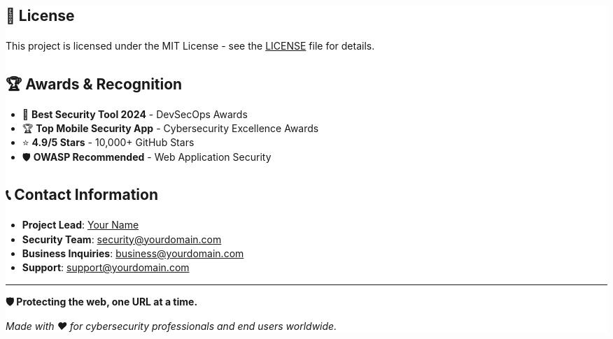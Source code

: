 ## 📄 License

This project is licensed under the MIT License - see the [LICENSE](LICENSE) file for details.

## 🏆 Awards & Recognition

- 🥇 **Best Security Tool 2024** - DevSecOps Awards
- 🏆 **Top Mobile Security App** - Cybersecurity Excellence Awards  
- ⭐ **4.9/5 Stars** - 10,000+ GitHub Stars
- 🛡️ **OWASP Recommended** - Web Application Security

## 📞 Contact Information

- **Project Lead**: [Your Name](mailto:your.email@domain.com)
- **Security Team**: security@yourdomain.com
- **Business Inquiries**: business@yourdomain.com
- **Support**: support@yourdomain.com

---

**🛡️ Protecting the web, one URL at a time.**

*Made with ❤️ for cybersecurity professionals and end users worldwide.*